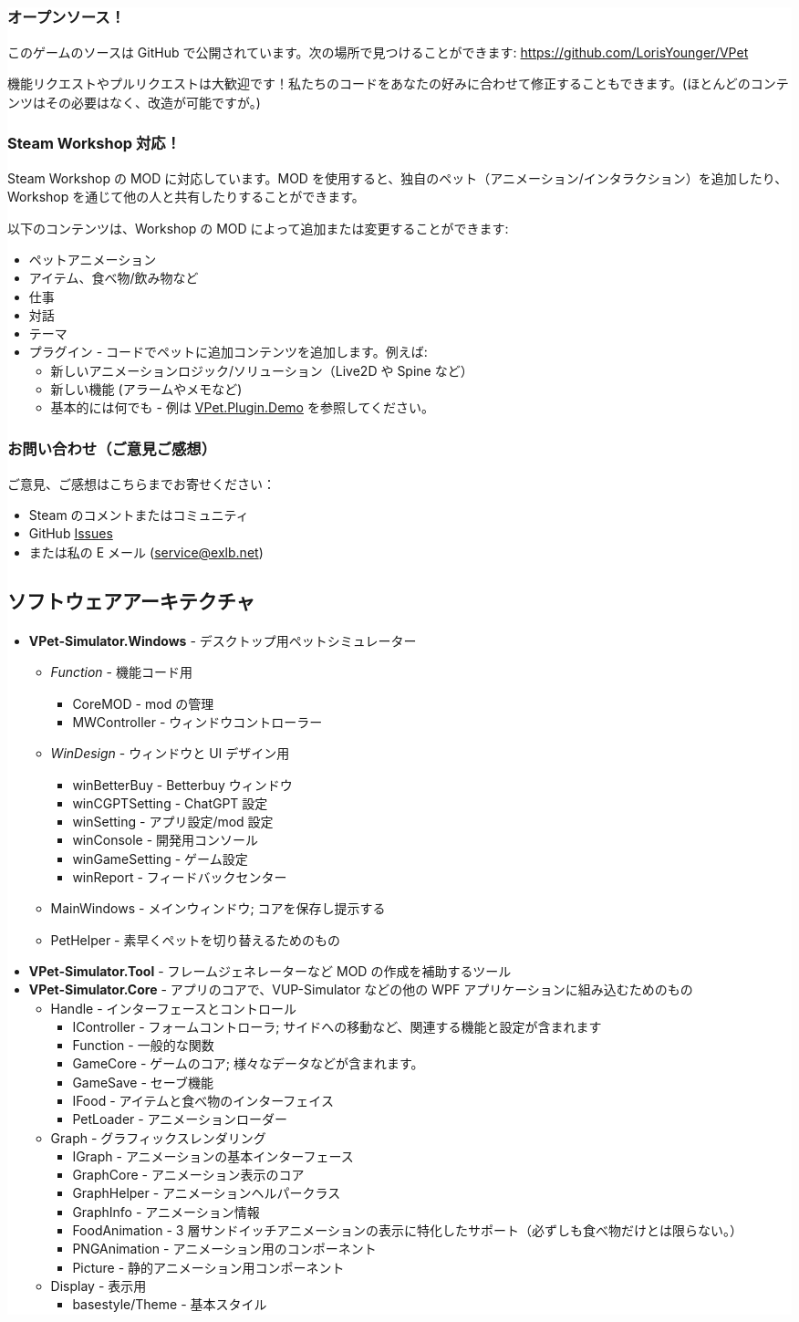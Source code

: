 ### オープンソース！

このゲームのソースは GitHub で公開されています。次の場所で見つけることができます: https://github.com/LorisYounger/VPet

機能リクエストやプルリクエストは大歓迎です！私たちのコードをあなたの好みに合わせて修正することもできます。(ほとんどのコンテンツはその必要はなく、改造が可能ですが。)

### Steam Workshop 対応！

Steam Workshop の MOD に対応しています。MOD を使用すると、独自のペット（アニメーション/インタラクション）を追加したり、Workshop を通じて他の人と共有したりすることができます。

以下のコンテンツは、Workshop の MOD によって追加または変更することができます:

* ペットアニメーション
* アイテム、食べ物/飲み物など
* 仕事
* 対話
* テーマ
* プラグイン - コードでペットに追加コンテンツを追加します。例えば:
  * 新しいアニメーションロジック/ソリューション（Live2D や Spine など）
  * 新しい機能 (アラームやメモなど)
  * 基本的には何でも - 例は [VPet.Plugin.Demo](https://github.com/LorisYounger/VPet.Plugin.Demo) を参照してください。

### お問い合わせ（ご意見ご感想）

ご意見、ご感想はこちらまでお寄せください：
  * Steam のコメントまたはコミュニティ
  * GitHub [Issues](https://github.com/LorisYounger/VPet/issues/new)
  * または私の E メール ([service@exlb.net](mailto:service@exlb.net))

## ソフトウェアアーキテクチャ

* **VPet-Simulator.Windows** - デスクトップ用ペットシミュレーター
  * *Function* - 機能コード用
    * CoreMOD - mod の管理
    * MWController - ウィンドウコントローラー

  * *WinDesign* - ウィンドウと UI デザイン用
    * winBetterBuy - Betterbuy ウィンドウ
    * winCGPTSetting - ChatGPT 設定
    * winSetting - アプリ設定/mod 設定
    * winConsole - 開発用コンソール
    * winGameSetting - ゲーム設定
    * winReport - フィードバックセンター

  * MainWindows - メインウィンドウ; コアを保存し提示する
  * PetHelper - 素早くペットを切り替えるためのもの
* **VPet-Simulator.Tool** - フレームジェネレーターなど MOD の作成を補助するツール
* **VPet-Simulator.Core** - アプリのコアで、VUP-Simulator などの他の WPF アプリケーションに組み込むためのもの
  * Handle - インターフェースとコントロール
    * IController - フォームコントローラ; サイドへの移動など、関連する機能と設定が含まれます
    * Function - 一般的な関数
    * GameCore - ゲームのコア; 様々なデータなどが含まれます。
    * GameSave - セーブ機能
    * IFood - アイテムと食べ物のインターフェイス
    * PetLoader - アニメーションローダー
  * Graph - グラフィックスレンダリング
    * IGraph - アニメーションの基本インターフェース
    * GraphCore - アニメーション表示のコア
    * GraphHelper - アニメーションヘルパークラス
    * GraphInfo - アニメーション情報
    * FoodAnimation - 3 層サンドイッチアニメーションの表示に特化したサポート（必ずしも食べ物だけとは限らない。）
    * PNGAnimation - アニメーション用のコンポーネント
    * Picture - 静的アニメーション用コンポーネント
  * Display - 表示用
    * basestyle/Theme - 基本スタイル